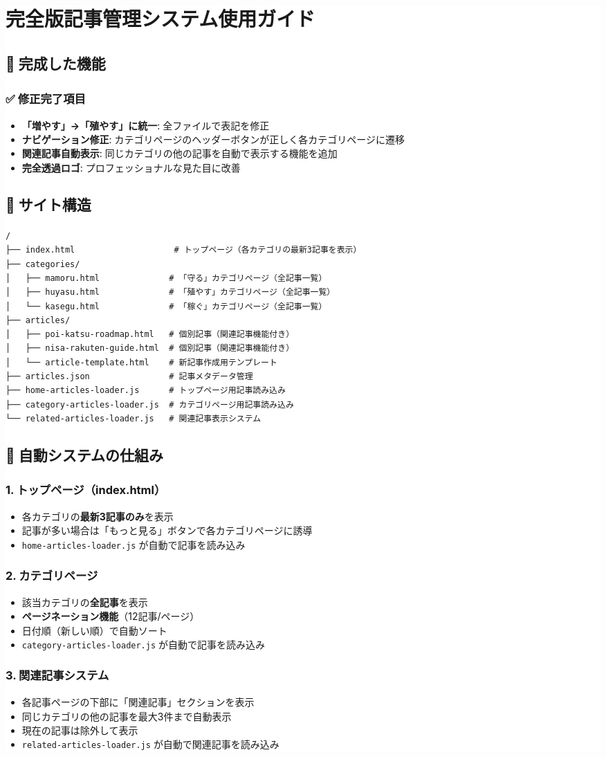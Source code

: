 # 完全版記事管理システム使用ガイド

## 🎯 完成した機能

### ✅ 修正完了項目
- **「増やす」→「殖やす」に統一**: 全ファイルで表記を修正
- **ナビゲーション修正**: カテゴリページのヘッダーボタンが正しく各カテゴリページに遷移
- **関連記事自動表示**: 同じカテゴリの他の記事を自動で表示する機能を追加
- **完全透過ロゴ**: プロフェッショナルな見た目に改善

## 📁 サイト構造

```
/
├── index.html                    # トップページ（各カテゴリの最新3記事を表示）
├── categories/
│   ├── mamoru.html              # 「守る」カテゴリページ（全記事一覧）
│   ├── huyasu.html              # 「殖やす」カテゴリページ（全記事一覧）
│   └── kasegu.html              # 「稼ぐ」カテゴリページ（全記事一覧）
├── articles/
│   ├── poi-katsu-roadmap.html   # 個別記事（関連記事機能付き）
│   ├── nisa-rakuten-guide.html  # 個別記事（関連記事機能付き）
│   └── article-template.html    # 新記事作成用テンプレート
├── articles.json                # 記事メタデータ管理
├── home-articles-loader.js      # トップページ用記事読み込み
├── category-articles-loader.js  # カテゴリページ用記事読み込み
└── related-articles-loader.js   # 関連記事表示システム
```

## 🔄 自動システムの仕組み

### 1. トップページ（index.html）
- 各カテゴリの**最新3記事のみ**を表示
- 記事が多い場合は「もっと見る」ボタンで各カテゴリページに誘導
- `home-articles-loader.js` が自動で記事を読み込み

### 2. カテゴリページ
- 該当カテゴリの**全記事**を表示
- **ページネーション機能**（12記事/ページ）
- 日付順（新しい順）で自動ソート
- `category-articles-loader.js` が自動で記事を読み込み

### 3. 関連記事システム
- 各記事ページの下部に「関連記事」セクションを表示
- 同じカテゴリの他の記事を最大3件まで自動表示
- 現在の記事は除外して表示
- `related-articles-loader.js` が自動で関連記事を読み込み
